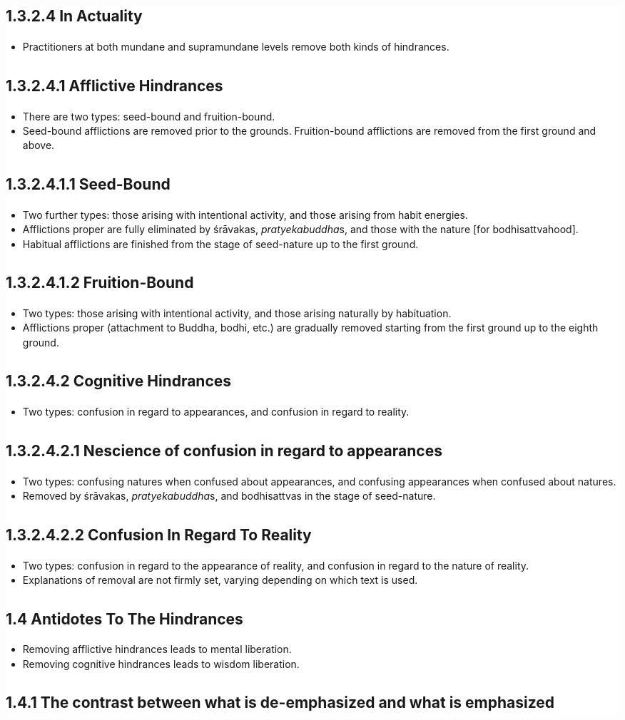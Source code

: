 ## 1.3.2.4 In Actuality

* Practitioners at both mundane and supramundane levels remove both kinds of hindrances.

## 1.3.2.4.1 Afflictive Hindrances

* There are two types: seed-bound and fruition-bound.
* Seed-bound afflictions are removed prior to the grounds. Fruition-bound afflictions are removed from the first ground and above.

## 1.3.2.4.1.1 Seed-Bound

* Two further types: those arising with intentional activity, and those arising from habit energies.
* Afflictions proper are fully eliminated by śrāvakas, *pratyekabuddha*s, and those with the nature [for bodhisattvahood].
* Habitual afflictions are finished from the stage of seed-nature up to the first ground.

## 1.3.2.4.1.2 Fruition-Bound

* Two types: those arising with intentional activity, and those arising naturally by habituation.
* Afflictions proper (attachment to Buddha, bodhi, etc.) are gradually removed starting from the first ground up to the eighth ground.

## 1.3.2.4.2 Cognitive Hindrances

* Two types: confusion in regard to appearances, and confusion in regard to reality.

## 1.3.2.4.2.1 Nescience of confusion in regard to appearances

* Two types: confusing natures when confused about appearances, and confusing appearances when confused about natures.
* Removed by śrāvakas, *pratyekabuddha*s, and bodhisattvas in the stage of seed-nature.

## 1.3.2.4.2.2 Confusion In Regard To Reality

* Two types: confusion in regard to the appearance of reality, and confusion in regard to the nature of reality.
* Explanations of removal are not firmly set, varying depending on which text is used.


## 1.4 Antidotes To The Hindrances

* Removing afflictive hindrances leads to mental liberation.
* Removing cognitive hindrances leads to wisdom liberation.

## 1.4.1 The contrast between what is de-emphasized and what is emphasized
